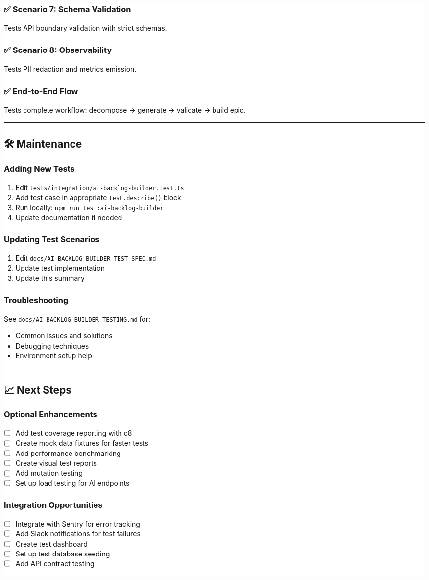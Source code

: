 ### ✅ Scenario 7: Schema Validation
Tests API boundary validation with strict schemas.

### ✅ Scenario 8: Observability
Tests PII redaction and metrics emission.

### ✅ End-to-End Flow
Tests complete workflow: decompose → generate → validate → build epic.

---

## 🛠️ Maintenance

### Adding New Tests

1. Edit `tests/integration/ai-backlog-builder.test.ts`
2. Add test case in appropriate `test.describe()` block
3. Run locally: `npm run test:ai-backlog-builder`
4. Update documentation if needed

### Updating Test Scenarios

1. Edit `docs/AI_BACKLOG_BUILDER_TEST_SPEC.md`
2. Update test implementation
3. Update this summary

### Troubleshooting

See `docs/AI_BACKLOG_BUILDER_TESTING.md` for:
- Common issues and solutions
- Debugging techniques
- Environment setup help

---

## 📈 Next Steps

### Optional Enhancements

- [ ] Add test coverage reporting with c8
- [ ] Create mock data fixtures for faster tests
- [ ] Add performance benchmarking
- [ ] Create visual test reports
- [ ] Add mutation testing
- [ ] Set up load testing for AI endpoints

### Integration Opportunities

- [ ] Integrate with Sentry for error tracking
- [ ] Add Slack notifications for test failures
- [ ] Create test dashboard
- [ ] Set up test database seeding
- [ ] Add API contract testing

---
